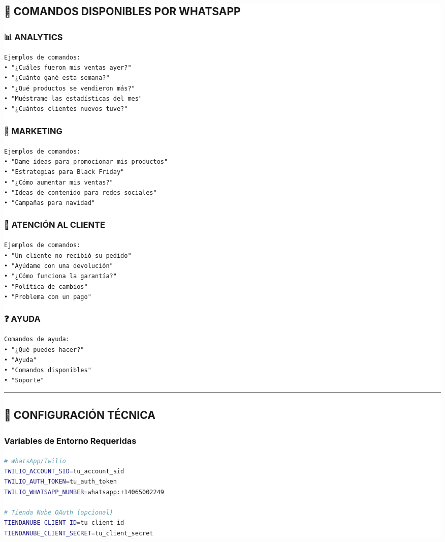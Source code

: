 
## **🤖 COMANDOS DISPONIBLES POR WHATSAPP**

### **📊 ANALYTICS**
```
Ejemplos de comandos:
• "¿Cuáles fueron mis ventas ayer?"
• "¿Cuánto gané esta semana?"
• "¿Qué productos se vendieron más?"
• "Muéstrame las estadísticas del mes"
• "¿Cuántos clientes nuevos tuve?"
```

### **🚀 MARKETING**
```
Ejemplos de comandos:
• "Dame ideas para promocionar mis productos"
• "Estrategias para Black Friday"
• "¿Cómo aumentar mis ventas?"
• "Ideas de contenido para redes sociales"
• "Campañas para navidad"
```

### **💬 ATENCIÓN AL CLIENTE**
```
Ejemplos de comandos:
• "Un cliente no recibió su pedido"
• "Ayúdame con una devolución"
• "¿Cómo funciona la garantía?"
• "Política de cambios"
• "Problema con un pago"
```

### **❓ AYUDA**
```
Comandos de ayuda:
• "¿Qué puedes hacer?"
• "Ayuda"
• "Comandos disponibles"
• "Soporte"
```

---

## **🔧 CONFIGURACIÓN TÉCNICA**

### **Variables de Entorno Requeridas**
```bash
# WhatsApp/Twilio
TWILIO_ACCOUNT_SID=tu_account_sid
TWILIO_AUTH_TOKEN=tu_auth_token
TWILIO_WHATSAPP_NUMBER=whatsapp:+14065002249

# Tienda Nube OAuth (opcional)
TIENDANUBE_CLIENT_ID=tu_client_id
TIENDANUBE_CLIENT_SECRET=tu_client_secret
```
